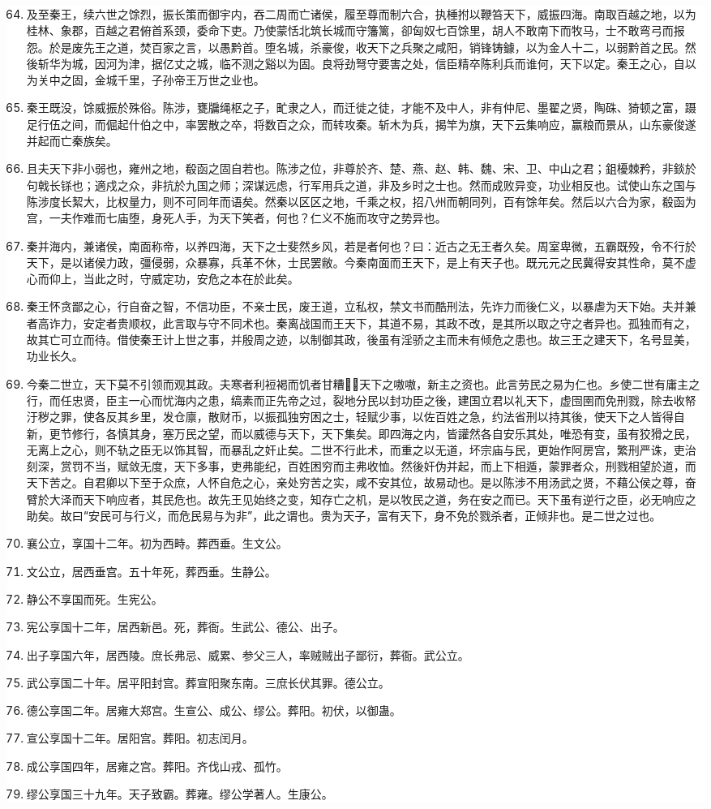 64. <span id="秦始皇本纪-64"></span>
及至秦王，续六世之馀烈，振长策而御宇内，吞二周而亡诸侯，履至尊而制六合，执棰拊以鞭笞天下，威振四海。南取百越之地，以为桂林、象郡，百越之君俯首系颈，委命下吏。乃使蒙恬北筑长城而守籓篱，卻匈奴七百馀里，胡人不敢南下而牧马，士不敢弯弓而报怨。於是废先王之道，焚百家之言，以愚黔首。堕名城，杀豪俊，收天下之兵聚之咸阳，销锋铸鐻，以为金人十二，以弱黔首之民。然後斩华为城，因河为津，据亿丈之城，临不测之谿以为固。良将劲弩守要害之处，信臣精卒陈利兵而谁何，天下以定。秦王之心，自以为关中之固，金城千里，子孙帝王万世之业也。

65. <span id="秦始皇本纪-65"></span>
秦王既没，馀威振於殊俗。陈涉，甕牖绳枢之子，甿隶之人，而迁徙之徒，才能不及中人，非有仲尼、墨翟之贤，陶硃、猗顿之富，蹑足行伍之间，而倔起什伯之中，率罢散之卒，将数百之众，而转攻秦。斩木为兵，揭竿为旗，天下云集响应，赢粮而景从，山东豪俊遂并起而亡秦族矣。

66. <span id="秦始皇本纪-66"></span>
且夫天下非小弱也，雍州之地，殽函之固自若也。陈涉之位，非尊於齐、楚、燕、赵、韩、魏、宋、卫、中山之君；鉏櫌棘矜，非錟於句戟长铩也；適戍之众，非抗於九国之师；深谋远虑，行军用兵之道，非及乡时之士也。然而成败异变，功业相反也。试使山东之国与陈涉度长絜大，比权量力，则不可同年而语矣。然秦以区区之地，千乘之权，招八州而朝同列，百有馀年矣。然后以六合为家，殽函为宫，一夫作难而七庙堕，身死人手，为天下笑者，何也？仁义不施而攻守之势异也。

67. <span id="秦始皇本纪-67"></span>
秦并海内，兼诸侯，南面称帝，以养四海，天下之士斐然乡风，若是者何也？曰：近古之无王者久矣。周室卑微，五霸既殁，令不行於天下，是以诸侯力政，彊侵弱，众暴寡，兵革不休，士民罢敝。今秦南面而王天下，是上有天子也。既元元之民冀得安其性命，莫不虚心而仰上，当此之时，守威定功，安危之本在於此矣。

68. <span id="秦始皇本纪-68"></span>
秦王怀贪鄙之心，行自奋之智，不信功臣，不亲士民，废王道，立私权，禁文书而酷刑法，先诈力而後仁义，以暴虐为天下始。夫并兼者高诈力，安定者贵顺权，此言取与守不同术也。秦离战国而王天下，其道不易，其政不改，是其所以取之守之者异也。孤独而有之，故其亡可立而待。借使秦王计上世之事，并殷周之迹，以制御其政，後虽有淫骄之主而未有倾危之患也。故三王之建天下，名号显美，功业长久。

69. <span id="秦始皇本纪-69"></span>
今秦二世立，天下莫不引领而观其政。夫寒者利裋褐而饥者甘糟，天下之嗷嗷，新主之资也。此言劳民之易为仁也。乡使二世有庸主之行，而任忠贤，臣主一心而忧海内之患，缟素而正先帝之过，裂地分民以封功臣之後，建国立君以礼天下，虚囹圉而免刑戮，除去收帑汙秽之罪，使各反其乡里，发仓廪，散财币，以振孤独穷困之士，轻赋少事，以佐百姓之急，约法省刑以持其後，使天下之人皆得自新，更节修行，各慎其身，塞万民之望，而以威德与天下，天下集矣。即四海之内，皆讙然各自安乐其处，唯恐有变，虽有狡猾之民，无离上之心，则不轨之臣无以饰其智，而暴乱之奸止矣。二世不行此术，而重之以无道，坏宗庙与民，更始作阿房宫，繁刑严诛，吏治刻深，赏罚不当，赋敛无度，天下多事，吏弗能纪，百姓困穷而主弗收恤。然後奸伪并起，而上下相遁，蒙罪者众，刑戮相望於道，而天下苦之。自君卿以下至于众庶，人怀自危之心，亲处穷苦之实，咸不安其位，故易动也。是以陈涉不用汤武之贤，不藉公侯之尊，奋臂於大泽而天下响应者，其民危也。故先王见始终之变，知存亡之机，是以牧民之道，务在安之而已。天下虽有逆行之臣，必无响应之助矣。故曰“安民可与行义，而危民易与为非”，此之谓也。贵为天子，富有天下，身不免於戮杀者，正倾非也。是二世之过也。

70. <span id="秦始皇本纪-70"></span>
襄公立，享国十二年。初为西畤。葬西垂。生文公。

71. <span id="秦始皇本纪-71"></span>
文公立，居西垂宫。五十年死，葬西垂。生静公。

72. <span id="秦始皇本纪-72"></span>
静公不享国而死。生宪公。

73. <span id="秦始皇本纪-73"></span>
宪公享国十二年，居西新邑。死，葬衙。生武公、德公、出子。

74. <span id="秦始皇本纪-74"></span>
出子享国六年，居西陵。庶长弗忌、威累、参父三人，率贼贼出子鄙衍，葬衙。武公立。

75. <span id="秦始皇本纪-75"></span>
武公享国二十年。居平阳封宫。葬宣阳聚东南。三庶长伏其罪。德公立。

76. <span id="秦始皇本纪-76"></span>
德公享国二年。居雍大郑宫。生宣公、成公、缪公。葬阳。初伏，以御蛊。

77. <span id="秦始皇本纪-77"></span>
宣公享国十二年。居阳宫。葬阳。初志闰月。

78. <span id="秦始皇本纪-78"></span>
成公享国四年，居雍之宫。葬阳。齐伐山戎、孤竹。

79. <span id="秦始皇本纪-79"></span>
缪公享国三十九年。天子致霸。葬雍。缪公学著人。生康公。
